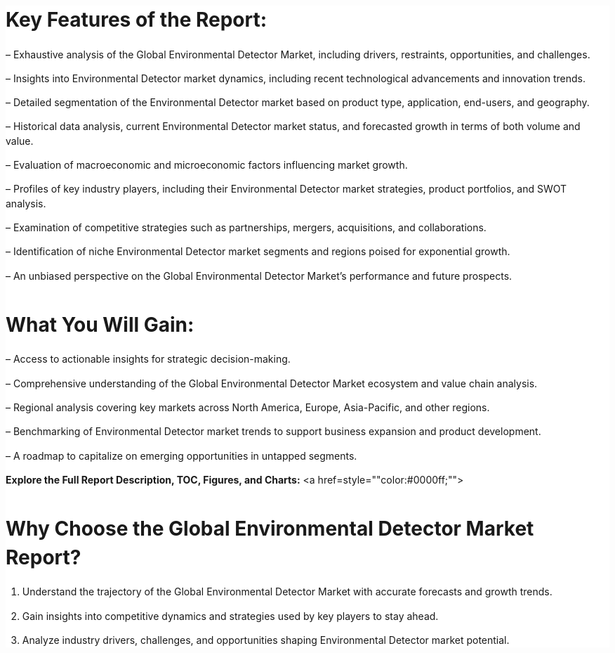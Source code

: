 # <strong>Key Features of the Report:</strong>

– Exhaustive analysis of the Global Environmental Detector Market, including drivers, restraints, opportunities, and challenges.

– Insights into Environmental Detector market dynamics, including recent technological advancements and innovation trends.

– Detailed segmentation of the Environmental Detector market based on product type, application, end-users, and geography.

– Historical data analysis, current Environmental Detector market status, and forecasted growth in terms of both volume and value.

– Evaluation of macroeconomic and microeconomic factors influencing market growth.

– Profiles of key industry players, including their Environmental Detector market strategies, product portfolios, and SWOT analysis.

– Examination of competitive strategies such as partnerships, mergers, acquisitions, and collaborations.

– Identification of niche Environmental Detector market segments and regions poised for exponential growth.

– An unbiased perspective on the Global Environmental Detector Market’s performance and future prospects.

# <strong>What You Will Gain:</strong>

– Access to actionable insights for strategic decision-making.

– Comprehensive understanding of the Global Environmental Detector Market ecosystem and value chain analysis.

– Regional analysis covering key markets across North America, Europe, Asia-Pacific, and other regions.

– Benchmarking of Environmental Detector market trends to support business expansion and product development.

– A roadmap to capitalize on emerging opportunities in untapped segments.

<strong>Explore the Full Report Description, TOC, Figures, and Charts:</strong>
<a href=style=""color:#0000ff;""></a>

# <strong>Why Choose the Global Environmental Detector Market Report?</strong>

1. Understand the trajectory of the Global Environmental Detector Market with accurate forecasts and growth trends.

2. Gain insights into competitive dynamics and strategies used by key players to stay ahead.

3. Analyze industry drivers, challenges, and opportunities shaping Environmental Detector market potential.
